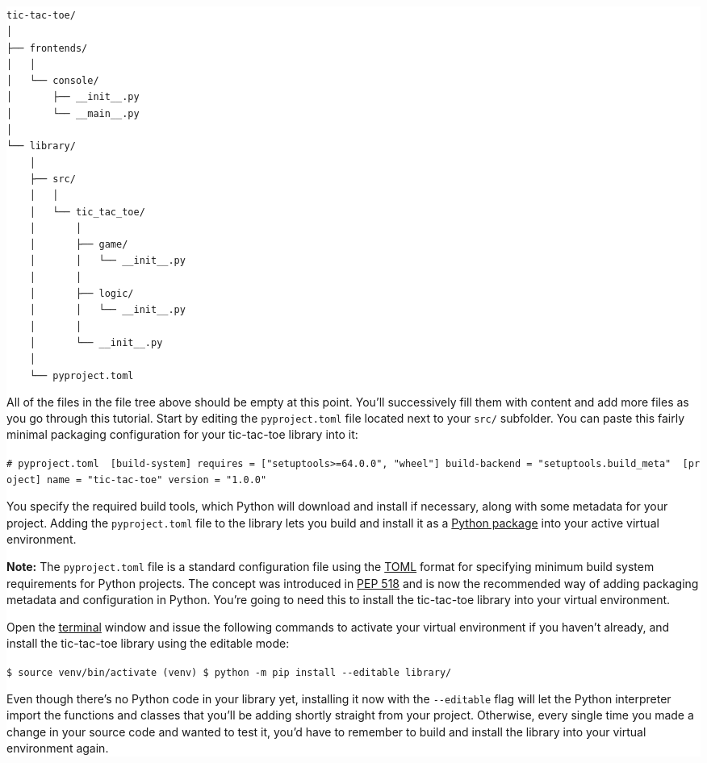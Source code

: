 ```
tic-tac-toe/
│
├── frontends/
│   │
│   └── console/
│       ├── __init__.py
│       └── __main__.py
│
└── library/
    │
    ├── src/
    │   │
    │   └── tic_tac_toe/
    │       │
    │       ├── game/
    │       │   └── __init__.py
    │       │
    │       ├── logic/
    │       │   └── __init__.py
    │       │
    │       └── __init__.py
    │
    └── pyproject.toml
```

All of the files in the file tree above should be empty at this point. You’ll successively fill them with content and add more files as you go through this tutorial. Start by editing the `pyproject.toml` file located next to your `src/` subfolder. You can paste this fairly minimal packaging configuration for your tic-tac-toe library into it:

`# pyproject.toml  [build-system] requires = ["setuptools>=64.0.0", "wheel"] build-backend = "setuptools.build_meta"  [project] name = "tic-tac-toe" version = "1.0.0"`

You specify the required build tools, which Python will download and install if necessary, along with some metadata for your project. Adding the `pyproject.toml` file to the library lets you build and install it as a [Python package](https://realpython.com/python-modules-packages/) into your active virtual environment.

**Note:** The `pyproject.toml` file is a standard configuration file using the [TOML](https://realpython.com/python-toml/) format for specifying minimum build system requirements for Python projects. The concept was introduced in [PEP 518](https://peps.python.org/pep-0518/) and is now the recommended way of adding packaging metadata and configuration in Python. You’re going to need this to install the tic-tac-toe library into your virtual environment.

Open the [terminal](https://realpython.com/terminal-commands/) window and issue the following commands to activate your virtual environment if you haven’t already, and install the tic-tac-toe library using the editable mode:

`$ source venv/bin/activate (venv) $ python -m pip install --editable library/`

Even though there’s no Python code in your library yet, installing it now with the `--editable` flag will let the Python interpreter import the functions and classes that you’ll be adding shortly straight from your project. Otherwise, every single time you made a change in your source code and wanted to test it, you’d have to remember to build and install the library into your virtual environment again.
